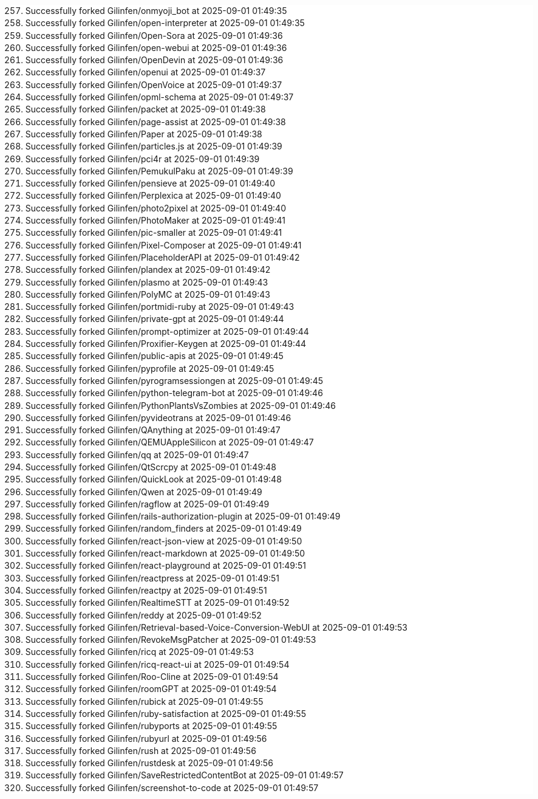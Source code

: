 257. Successfully forked Gilinfen/onmyoji_bot at 2025-09-01 01:49:35
258. Successfully forked Gilinfen/open-interpreter at 2025-09-01 01:49:35
259. Successfully forked Gilinfen/Open-Sora at 2025-09-01 01:49:36
260. Successfully forked Gilinfen/open-webui at 2025-09-01 01:49:36
261. Successfully forked Gilinfen/OpenDevin at 2025-09-01 01:49:36
262. Successfully forked Gilinfen/openui at 2025-09-01 01:49:37
263. Successfully forked Gilinfen/OpenVoice at 2025-09-01 01:49:37
264. Successfully forked Gilinfen/opml-schema at 2025-09-01 01:49:37
265. Successfully forked Gilinfen/packet at 2025-09-01 01:49:38
266. Successfully forked Gilinfen/page-assist at 2025-09-01 01:49:38
267. Successfully forked Gilinfen/Paper at 2025-09-01 01:49:38
268. Successfully forked Gilinfen/particles.js at 2025-09-01 01:49:39
269. Successfully forked Gilinfen/pci4r at 2025-09-01 01:49:39
270. Successfully forked Gilinfen/PemukulPaku at 2025-09-01 01:49:39
271. Successfully forked Gilinfen/pensieve at 2025-09-01 01:49:40
272. Successfully forked Gilinfen/Perplexica at 2025-09-01 01:49:40
273. Successfully forked Gilinfen/photo2pixel at 2025-09-01 01:49:40
274. Successfully forked Gilinfen/PhotoMaker at 2025-09-01 01:49:41
275. Successfully forked Gilinfen/pic-smaller at 2025-09-01 01:49:41
276. Successfully forked Gilinfen/Pixel-Composer at 2025-09-01 01:49:41
277. Successfully forked Gilinfen/PlaceholderAPI at 2025-09-01 01:49:42
278. Successfully forked Gilinfen/plandex at 2025-09-01 01:49:42
279. Successfully forked Gilinfen/plasmo at 2025-09-01 01:49:43
280. Successfully forked Gilinfen/PolyMC at 2025-09-01 01:49:43
281. Successfully forked Gilinfen/portmidi-ruby at 2025-09-01 01:49:43
282. Successfully forked Gilinfen/private-gpt at 2025-09-01 01:49:44
283. Successfully forked Gilinfen/prompt-optimizer at 2025-09-01 01:49:44
284. Successfully forked Gilinfen/Proxifier-Keygen at 2025-09-01 01:49:44
285. Successfully forked Gilinfen/public-apis at 2025-09-01 01:49:45
286. Successfully forked Gilinfen/pyprofile at 2025-09-01 01:49:45
287. Successfully forked Gilinfen/pyrogramsessiongen at 2025-09-01 01:49:45
288. Successfully forked Gilinfen/python-telegram-bot at 2025-09-01 01:49:46
289. Successfully forked Gilinfen/PythonPlantsVsZombies at 2025-09-01 01:49:46
290. Successfully forked Gilinfen/pyvideotrans at 2025-09-01 01:49:46
291. Successfully forked Gilinfen/QAnything at 2025-09-01 01:49:47
292. Successfully forked Gilinfen/QEMUAppleSilicon at 2025-09-01 01:49:47
293. Successfully forked Gilinfen/qq at 2025-09-01 01:49:47
294. Successfully forked Gilinfen/QtScrcpy at 2025-09-01 01:49:48
295. Successfully forked Gilinfen/QuickLook at 2025-09-01 01:49:48
296. Successfully forked Gilinfen/Qwen at 2025-09-01 01:49:49
297. Successfully forked Gilinfen/ragflow at 2025-09-01 01:49:49
298. Successfully forked Gilinfen/rails-authorization-plugin at 2025-09-01 01:49:49
299. Successfully forked Gilinfen/random_finders at 2025-09-01 01:49:49
300. Successfully forked Gilinfen/react-json-view at 2025-09-01 01:49:50
301. Successfully forked Gilinfen/react-markdown at 2025-09-01 01:49:50
302. Successfully forked Gilinfen/react-playground at 2025-09-01 01:49:51
303. Successfully forked Gilinfen/reactpress at 2025-09-01 01:49:51
304. Successfully forked Gilinfen/reactpy at 2025-09-01 01:49:51
305. Successfully forked Gilinfen/RealtimeSTT at 2025-09-01 01:49:52
306. Successfully forked Gilinfen/reddy at 2025-09-01 01:49:52
307. Successfully forked Gilinfen/Retrieval-based-Voice-Conversion-WebUI at 2025-09-01 01:49:53
308. Successfully forked Gilinfen/RevokeMsgPatcher at 2025-09-01 01:49:53
309. Successfully forked Gilinfen/ricq at 2025-09-01 01:49:53
310. Successfully forked Gilinfen/ricq-react-ui at 2025-09-01 01:49:54
311. Successfully forked Gilinfen/Roo-Cline at 2025-09-01 01:49:54
312. Successfully forked Gilinfen/roomGPT at 2025-09-01 01:49:54
313. Successfully forked Gilinfen/rubick at 2025-09-01 01:49:55
314. Successfully forked Gilinfen/ruby-satisfaction at 2025-09-01 01:49:55
315. Successfully forked Gilinfen/rubyports at 2025-09-01 01:49:55
316. Successfully forked Gilinfen/rubyurl at 2025-09-01 01:49:56
317. Successfully forked Gilinfen/rush at 2025-09-01 01:49:56
318. Successfully forked Gilinfen/rustdesk at 2025-09-01 01:49:56
319. Successfully forked Gilinfen/SaveRestrictedContentBot at 2025-09-01 01:49:57
320. Successfully forked Gilinfen/screenshot-to-code at 2025-09-01 01:49:57